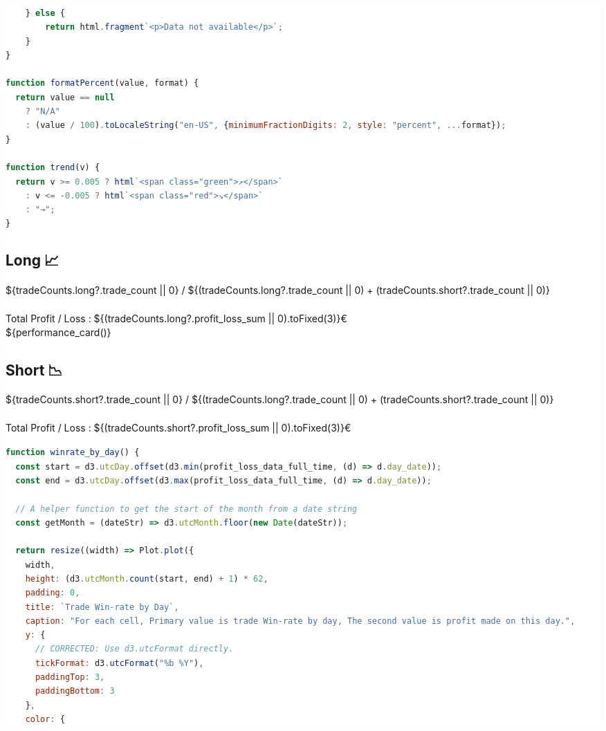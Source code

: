 ```js
    } else {
        return html.fragment`<p>Data not available</p>`;
    }
}

function formatPercent(value, format) {
  return value == null
    ? "N/A"
    : (value / 100).toLocaleString("en-US", {minimumFractionDigits: 2, style: "percent", ...format});
}

function trend(v) {
  return v >= 0.005 ? html`<span class="green">↗︎</span>`
    : v <= -0.005 ? html`<span class="red">↘︎</span>`
    : "→";
}
```


<div class="grid grid-cols-2">
  <div class="card">
    <h2>Long 📈</h2>
    <span class="big">${tradeCounts.long?.trade_count || 0}</span>
    <span class="muted"> / ${(tradeCounts.long?.trade_count || 0) + (tradeCounts.short?.trade_count || 0)}</span>
    <br><br>
    <span class="muted">Total Profit / Loss : ${(tradeCounts.long?.profit_loss_sum || 0).toFixed(3)}€</span>
  </div>
  <div class="card grid-rowspan-2">${performance_card()}</div>
  <div class="card">
    <h2>Short 📉</h2>
    <span class="big">${tradeCounts.short?.trade_count || 0}</span>
    <span class="muted"> / ${(tradeCounts.long?.trade_count || 0) + (tradeCounts.short?.trade_count || 0)}</span>
    <br><br>
    <span class="muted">Total Profit / Loss : ${(tradeCounts.short?.profit_loss_sum || 0).toFixed(3)}€</span>
  </div>
</div>


```js
function winrate_by_day() {
  const start = d3.utcDay.offset(d3.min(profit_loss_data_full_time, (d) => d.day_date));
  const end = d3.utcDay.offset(d3.max(profit_loss_data_full_time, (d) => d.day_date));
  
  // A helper function to get the start of the month from a date string
  const getMonth = (dateStr) => d3.utcMonth.floor(new Date(dateStr));

  return resize((width) => Plot.plot({
    width,
    height: (d3.utcMonth.count(start, end) + 1) * 62,
    padding: 0,
    title: `Trade Win-rate by Day`,
    caption: "For each cell, Primary value is trade Win-rate by day, The second value is profit made on this day.",
    y: { 
      // CORRECTED: Use d3.utcFormat directly.
      tickFormat: d3.utcFormat("%b %Y"),
      paddingTop: 3,
      paddingBottom: 3
    },
    color: {
```